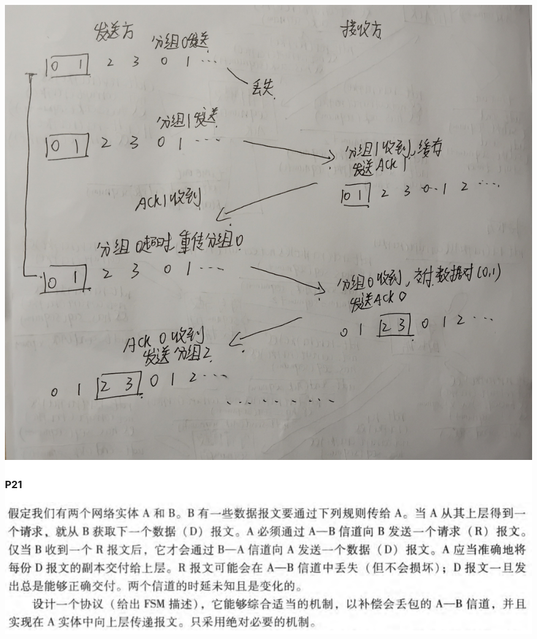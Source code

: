 ![IMG_20230605_170648_280](assets/IMG_20230605_170648_280.jpg)

### P21

![image-20230605154204704](assets/image-20230605154204704.png)
